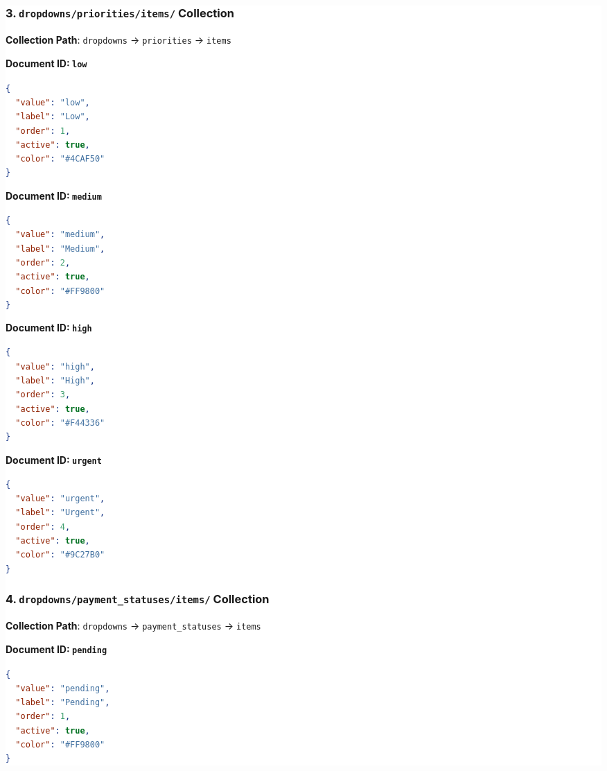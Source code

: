 ### 3. `dropdowns/priorities/items/` Collection

**Collection Path**: `dropdowns` → `priorities` → `items`

**Document ID: `low`**
```json
{
  "value": "low",
  "label": "Low",
  "order": 1,
  "active": true,
  "color": "#4CAF50"
}
```

**Document ID: `medium`**
```json
{
  "value": "medium",
  "label": "Medium",
  "order": 2,
  "active": true,
  "color": "#FF9800"
}
```

**Document ID: `high`**
```json
{
  "value": "high",
  "label": "High",
  "order": 3,
  "active": true,
  "color": "#F44336"
}
```

**Document ID: `urgent`**
```json
{
  "value": "urgent",
  "label": "Urgent",
  "order": 4,
  "active": true,
  "color": "#9C27B0"
}
```

### 4. `dropdowns/payment_statuses/items/` Collection

**Collection Path**: `dropdowns` → `payment_statuses` → `items`

**Document ID: `pending`**
```json
{
  "value": "pending",
  "label": "Pending",
  "order": 1,
  "active": true,
  "color": "#FF9800"
}
```
